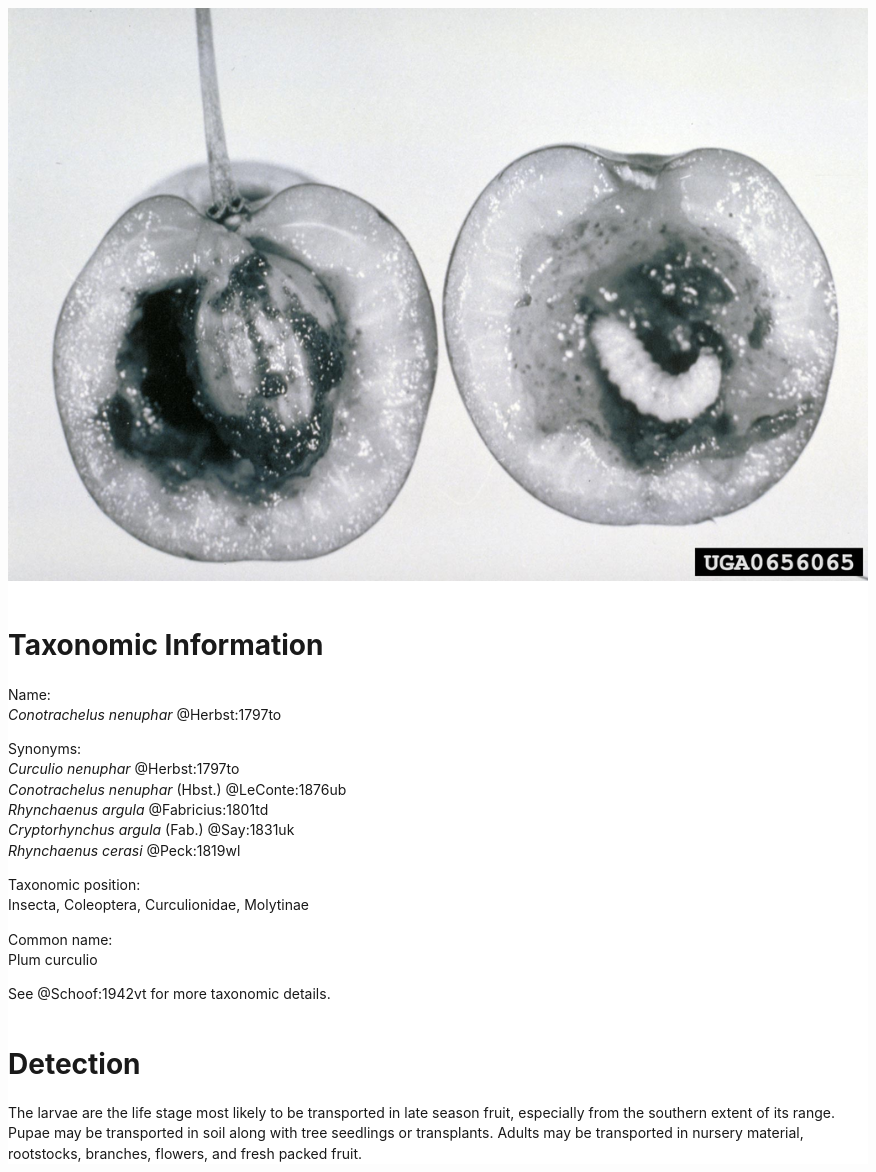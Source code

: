 ![Plum curculio larva in cherry fruit](assets/img/0656065-SMPT.jpg)  

# Taxonomic Information
Name:  
_Conotrachelus nenuphar_ @Herbst:1797to  

Synonyms:  
_Curculio nenuphar_ @Herbst:1797to  
_Conotrachelus nenuphar_ (Hbst.) @LeConte:1876ub  
_Rhynchaenus argula_ @Fabricius:1801td  
_Cryptorhynchus argula_ (Fab.) @Say:1831uk  
_Rhynchaenus cerasi_ @Peck:1819wl  

Taxonomic position:   
Insecta, Coleoptera, Curculionidae, Molytinae  

Common name:   
Plum curculio  

See @Schoof:1942vt for more taxonomic details.   

# Detection
The larvae are the life stage most likely to be transported in late season fruit, especially from the southern extent of its range. Pupae may be transported in soil along with tree seedlings or transplants. Adults may be transported in nursery material, rootstocks, branches, flowers, and fresh packed fruit. 

